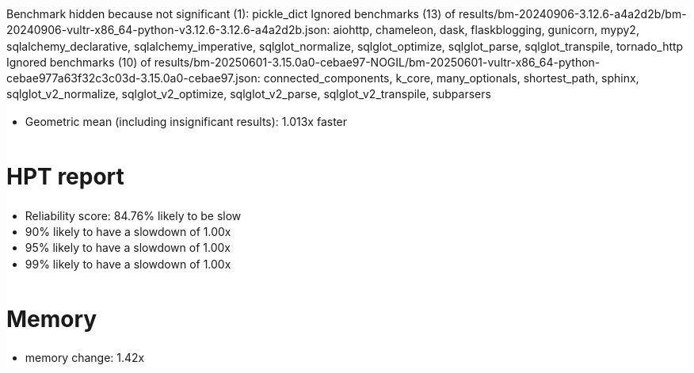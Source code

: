 Benchmark hidden because not significant (1): pickle_dict
Ignored benchmarks (13) of results/bm-20240906-3.12.6-a4a2d2b/bm-20240906-vultr-x86_64-python-v3.12.6-3.12.6-a4a2d2b.json: aiohttp, chameleon, dask, flaskblogging, gunicorn, mypy2, sqlalchemy_declarative, sqlalchemy_imperative, sqlglot_normalize, sqlglot_optimize, sqlglot_parse, sqlglot_transpile, tornado_http
Ignored benchmarks (10) of results/bm-20250601-3.15.0a0-cebae97-NOGIL/bm-20250601-vultr-x86_64-python-cebae977a63f32c3c03d-3.15.0a0-cebae97.json: connected_components, k_core, many_optionals, shortest_path, sphinx, sqlglot_v2_normalize, sqlglot_v2_optimize, sqlglot_v2_parse, sqlglot_v2_transpile, subparsers

- Geometric mean (including insignificant results): 1.013x faster

# HPT report

- Reliability score: 84.76% likely to be slow
- 90% likely to have a slowdown of 1.00x
- 95% likely to have a slowdown of 1.00x
- 99% likely to have a slowdown of 1.00x

# Memory
- memory change: 1.42x